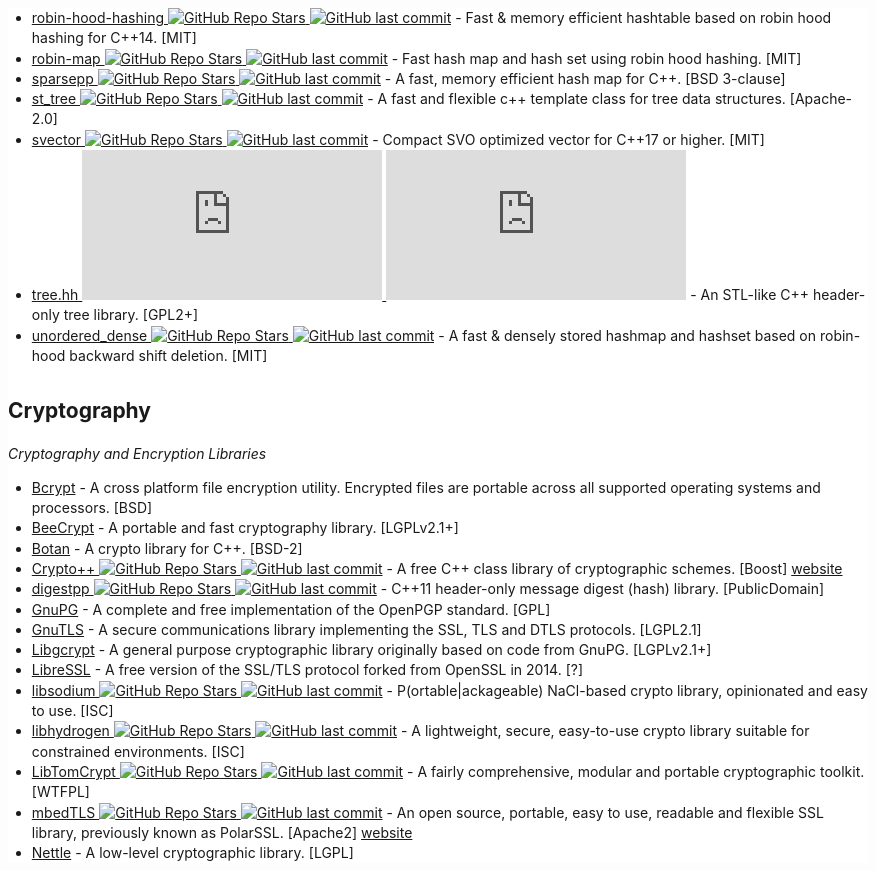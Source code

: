 * [robin-hood-hashing ![GitHub Repo Stars](https://img.shields.io/github/stars/martinus/robin-hood-hashing) ![GitHub last commit](https://img.shields.io/github/last-commit/martinus/robin-hood-hashing)](https://github.com/martinus/robin-hood-hashing) - Fast & memory efficient hashtable based on robin hood hashing for C++14. [MIT]
* [robin-map ![GitHub Repo Stars](https://img.shields.io/github/stars/Tessil/robin-map) ![GitHub last commit](https://img.shields.io/github/last-commit/Tessil/robin-map)](https://github.com/Tessil/robin-map) - Fast hash map and hash set using robin hood hashing. [MIT]
* [sparsepp ![GitHub Repo Stars](https://img.shields.io/github/stars/greg7mdp/sparsepp) ![GitHub last commit](https://img.shields.io/github/last-commit/greg7mdp/sparsepp)](https://github.com/greg7mdp/sparsepp) - A fast, memory efficient hash map for C++. [BSD 3-clause]
* [st_tree ![GitHub Repo Stars](https://img.shields.io/github/stars/erikerlandson/st_tree) ![GitHub last commit](https://img.shields.io/github/last-commit/erikerlandson/st_tree)](https://github.com/erikerlandson/st_tree) - A fast and flexible c++ template class for tree data structures. [Apache-2.0]
* [svector ![GitHub Repo Stars](https://img.shields.io/github/stars/martinus/svector) ![GitHub last commit](https://img.shields.io/github/last-commit/martinus/svector)](https://github.com/martinus/svector) - Compact SVO optimized vector for C++17 or higher. [MIT]
* [tree.hh ![GitHub Repo Stars](https://img.shields.io/github/stars/kpeeters/tree.hh) ![GitHub last commit](https://img.shields.io/github/last-commit/kpeeters/tree.hh)](https://github.com/kpeeters/tree.hh) - An STL-like C++ header-only tree library. [GPL2+]
* [unordered_dense ![GitHub Repo Stars](https://img.shields.io/github/stars/martinus/unordered_dense) ![GitHub last commit](https://img.shields.io/github/last-commit/martinus/unordered_dense)](https://github.com/martinus/unordered_dense) - A fast & densely stored hashmap and hashset based on robin-hood backward shift deletion. [MIT]

## Cryptography
*Cryptography and Encryption Libraries*

* [Bcrypt](http://bcrypt.sourceforge.net/) - A cross platform file encryption utility. Encrypted files are portable across all supported operating systems and processors. [BSD]
* [BeeCrypt](http://beecrypt.sourceforge.net/) - A portable and fast cryptography library. [LGPLv2.1+]
* [Botan](http://botan.randombit.net/) - A crypto library for C++. [BSD-2]
* [Crypto++ ![GitHub Repo Stars](https://img.shields.io/github/stars/weidai11/cryptopp) ![GitHub last commit](https://img.shields.io/github/last-commit/weidai11/cryptopp)](https://github.com/weidai11/cryptopp) - A free C++ class library of cryptographic schemes. [Boost] [website](http://www.cryptopp.com/)
* [digestpp ![GitHub Repo Stars](https://img.shields.io/github/stars/kerukuro/digestpp) ![GitHub last commit](https://img.shields.io/github/last-commit/kerukuro/digestpp)](https://github.com/kerukuro/digestpp) - C++11 header-only message digest (hash) library. [PublicDomain]
* [GnuPG](https://www.gnupg.org/) - A complete and free implementation of the OpenPGP standard. [GPL]
* [GnuTLS](http://www.gnutls.org/) - A secure communications library implementing the SSL, TLS and DTLS protocols. [LGPL2.1]
* [Libgcrypt](http://www.gnu.org/software/libgcrypt/) - A general purpose cryptographic library originally based on code from GnuPG. [LGPLv2.1+]
* [LibreSSL](http://www.libressl.org/) - A free version of the SSL/TLS protocol forked from OpenSSL in 2014. [?]
* [libsodium ![GitHub Repo Stars](https://img.shields.io/github/stars/jedisct1/libsodium) ![GitHub last commit](https://img.shields.io/github/last-commit/jedisct1/libsodium)](https://github.com/jedisct1/libsodium) - P(ortable|ackageable) NaCl-based crypto library, opinionated and easy to use. [ISC]
* [libhydrogen ![GitHub Repo Stars](https://img.shields.io/github/stars/jedisct1/libhydrogen) ![GitHub last commit](https://img.shields.io/github/last-commit/jedisct1/libhydrogen)](https://github.com/jedisct1/libhydrogen) - A lightweight, secure, easy-to-use crypto library suitable for constrained environments. [ISC]
* [LibTomCrypt ![GitHub Repo Stars](https://img.shields.io/github/stars/libtom/libtomcrypt) ![GitHub last commit](https://img.shields.io/github/last-commit/libtom/libtomcrypt)](https://github.com/libtom/libtomcrypt) - A fairly comprehensive, modular and portable cryptographic toolkit. [WTFPL]
* [mbedTLS ![GitHub Repo Stars](https://img.shields.io/github/stars/ARMmbed/mbedtls) ![GitHub last commit](https://img.shields.io/github/last-commit/ARMmbed/mbedtls)](https://github.com/ARMmbed/mbedtls) - An open source, portable, easy to use, readable and flexible SSL library, previously known as PolarSSL. [Apache2] [website](https://tls.mbed.org/)
* [Nettle](http://www.lysator.liu.se/~nisse/nettle/) - A low-level cryptographic library. [LGPL]